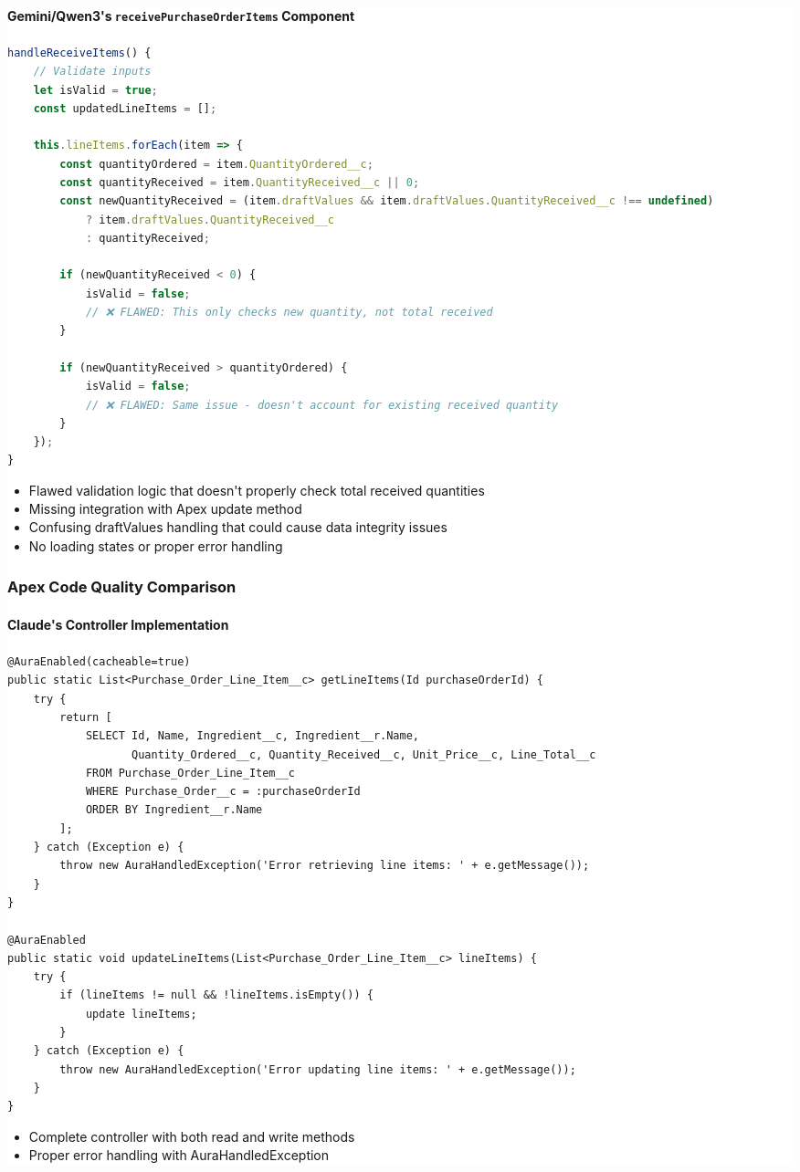 #### Gemini/Qwen3's `receivePurchaseOrderItems` Component
```javascript
handleReceiveItems() {
    // Validate inputs
    let isValid = true;
    const updatedLineItems = [];
    
    this.lineItems.forEach(item => {
        const quantityOrdered = item.QuantityOrdered__c;
        const quantityReceived = item.QuantityReceived__c || 0;
        const newQuantityReceived = (item.draftValues && item.draftValues.QuantityReceived__c !== undefined) 
            ? item.draftValues.QuantityReceived__c 
            : quantityReceived;
        
        if (newQuantityReceived < 0) {
            isValid = false;
            // ❌ FLAWED: This only checks new quantity, not total received
        }
        
        if (newQuantityReceived > quantityOrdered) {
            isValid = false;
            // ❌ FLAWED: Same issue - doesn't account for existing received quantity
        }
    });
}
```
- Flawed validation logic that doesn't properly check total received quantities
- Missing integration with Apex update method
- Confusing draftValues handling that could cause data integrity issues
- No loading states or proper error handling

### **Apex Code Quality Comparison**

#### Claude's Controller Implementation
```apex
@AuraEnabled(cacheable=true)
public static List<Purchase_Order_Line_Item__c> getLineItems(Id purchaseOrderId) {
    try {
        return [
            SELECT Id, Name, Ingredient__c, Ingredient__r.Name, 
                   Quantity_Ordered__c, Quantity_Received__c, Unit_Price__c, Line_Total__c
            FROM Purchase_Order_Line_Item__c 
            WHERE Purchase_Order__c = :purchaseOrderId
            ORDER BY Ingredient__r.Name
        ];
    } catch (Exception e) {
        throw new AuraHandledException('Error retrieving line items: ' + e.getMessage());
    }
}

@AuraEnabled
public static void updateLineItems(List<Purchase_Order_Line_Item__c> lineItems) {
    try {
        if (lineItems != null && !lineItems.isEmpty()) {
            update lineItems;
        }
    } catch (Exception e) {
        throw new AuraHandledException('Error updating line items: ' + e.getMessage());
    }
}
```
- Complete controller with both read and write methods
- Proper error handling with AuraHandledException